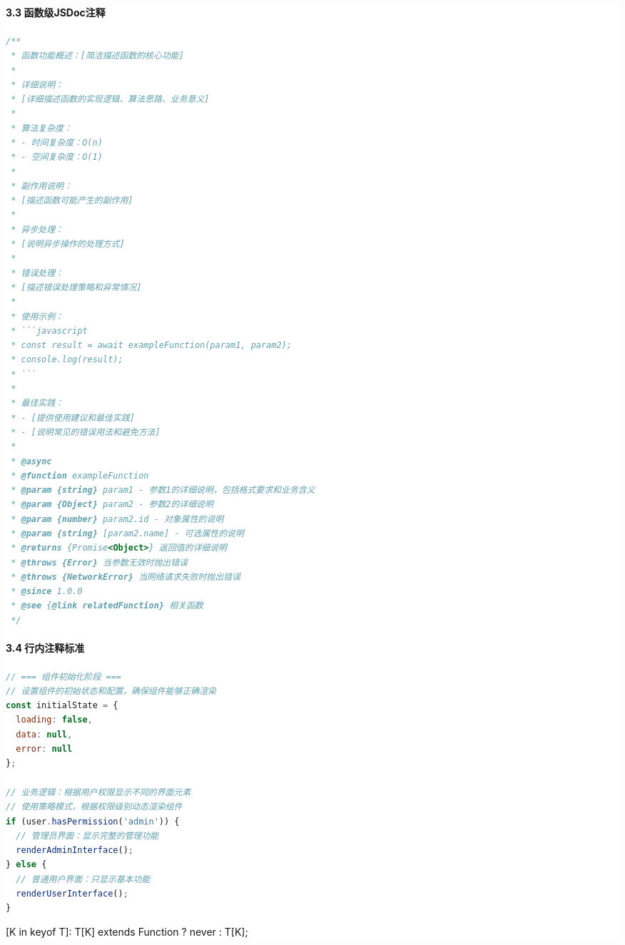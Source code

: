#### 3.3 函数级JSDoc注释
```javascript
/**
 * 函数功能概述：[简洁描述函数的核心功能]
 * 
 * 详细说明：
 * [详细描述函数的实现逻辑、算法思路、业务意义]
 * 
 * 算法复杂度：
 * - 时间复杂度：O(n)
 * - 空间复杂度：O(1)
 * 
 * 副作用说明：
 * [描述函数可能产生的副作用]
 * 
 * 异步处理：
 * [说明异步操作的处理方式]
 * 
 * 错误处理：
 * [描述错误处理策略和异常情况]
 * 
 * 使用示例：
 * ```javascript
 * const result = await exampleFunction(param1, param2);
 * console.log(result);
 * ```
 * 
 * 最佳实践：
 * - [提供使用建议和最佳实践]
 * - [说明常见的错误用法和避免方法]
 * 
 * @async
 * @function exampleFunction
 * @param {string} param1 - 参数1的详细说明，包括格式要求和业务含义
 * @param {Object} param2 - 参数2的详细说明
 * @param {number} param2.id - 对象属性的说明
 * @param {string} [param2.name] - 可选属性的说明
 * @returns {Promise<Object>} 返回值的详细说明
 * @throws {Error} 当参数无效时抛出错误
 * @throws {NetworkError} 当网络请求失败时抛出错误
 * @since 1.0.0
 * @see {@link relatedFunction} 相关函数
 */
```

#### 3.4 行内注释标准
```javascript
// === 组件初始化阶段 ===
// 设置组件的初始状态和配置，确保组件能够正确渲染
const initialState = {
  loading: false,
  data: null,
  error: null
};

// 业务逻辑：根据用户权限显示不同的界面元素
// 使用策略模式，根据权限级别动态渲染组件
if (user.hasPermission('admin')) {
  // 管理员界面：显示完整的管理功能
  renderAdminInterface();
} else {
  // 普通用户界面：只显示基本功能
  renderUserInterface();
}
```

  [K in keyof T]: T[K] extends Function ? never : T[K];